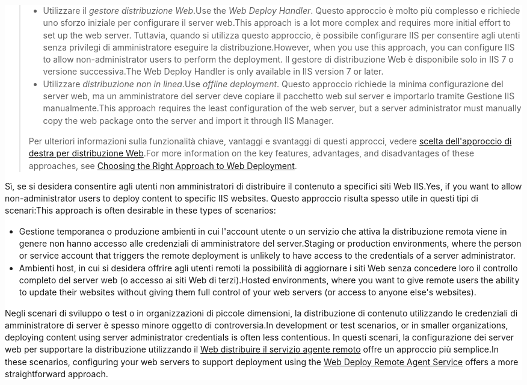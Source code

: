 > - <span data-ttu-id="a6969-111">Utilizzare il *gestore distribuzione Web*.</span><span class="sxs-lookup"><span data-stu-id="a6969-111">Use the *Web Deploy Handler*.</span></span> <span data-ttu-id="a6969-112">Questo approccio è molto più complesso e richiede uno sforzo iniziale per configurare il server web.</span><span class="sxs-lookup"><span data-stu-id="a6969-112">This approach is a lot more complex and requires more initial effort to set up the web server.</span></span> <span data-ttu-id="a6969-113">Tuttavia, quando si utilizza questo approccio, è possibile configurare IIS per consentire agli utenti senza privilegi di amministratore eseguire la distribuzione.</span><span class="sxs-lookup"><span data-stu-id="a6969-113">However, when you use this approach, you can configure IIS to allow non-administrator users to perform the deployment.</span></span> <span data-ttu-id="a6969-114">Il gestore di distribuzione Web è disponibile solo in IIS 7 o versione successiva.</span><span class="sxs-lookup"><span data-stu-id="a6969-114">The Web Deploy Handler is only available in IIS version 7 or later.</span></span>
> - <span data-ttu-id="a6969-115">Utilizzare *distribuzione non in linea*.</span><span class="sxs-lookup"><span data-stu-id="a6969-115">Use *offline deployment*.</span></span> <span data-ttu-id="a6969-116">Questo approccio richiede la minima configurazione del server web, ma un amministratore del server deve copiare il pacchetto web sul server e importarlo tramite Gestione IIS manualmente.</span><span class="sxs-lookup"><span data-stu-id="a6969-116">This approach requires the least configuration of the web server, but a server administrator must manually copy the web package onto the server and import it through IIS Manager.</span></span>
> 
> <span data-ttu-id="a6969-117">Per ulteriori informazioni sulla funzionalità chiave, vantaggi e svantaggi di questi approcci, vedere [scelta dell'approccio di destra per distribuzione Web](choosing-the-right-approach-to-web-deployment.md).</span><span class="sxs-lookup"><span data-stu-id="a6969-117">For more information on the key features, advantages, and disadvantages of these approaches, see [Choosing the Right Approach to Web Deployment](choosing-the-right-approach-to-web-deployment.md).</span></span>


<span data-ttu-id="a6969-118">Sì, se si desidera consentire agli utenti non amministratori di distribuire il contenuto a specifici siti Web IIS.</span><span class="sxs-lookup"><span data-stu-id="a6969-118">Yes, if you want to allow non-administrator users to deploy content to specific IIS websites.</span></span> <span data-ttu-id="a6969-119">Questo approccio risulta spesso utile in questi tipi di scenari:</span><span class="sxs-lookup"><span data-stu-id="a6969-119">This approach is often desirable in these types of scenarios:</span></span>

- <span data-ttu-id="a6969-120">Gestione temporanea o produzione ambienti in cui l'account utente o un servizio che attiva la distribuzione remota viene in genere non hanno accesso alle credenziali di amministratore del server.</span><span class="sxs-lookup"><span data-stu-id="a6969-120">Staging or production environments, where the person or service account that triggers the remote deployment is unlikely to have access to the credentials of a server administrator.</span></span>
- <span data-ttu-id="a6969-121">Ambienti host, in cui si desidera offrire agli utenti remoti la possibilità di aggiornare i siti Web senza concedere loro il controllo completo del server web (o accesso ai siti Web di terzi).</span><span class="sxs-lookup"><span data-stu-id="a6969-121">Hosted environments, where you want to give remote users the ability to update their websites without giving them full control of your web servers (or access to anyone else's websites).</span></span>

<span data-ttu-id="a6969-122">Negli scenari di sviluppo o test o in organizzazioni di piccole dimensioni, la distribuzione di contenuto utilizzando le credenziali di amministratore di server è spesso minore oggetto di controversia.</span><span class="sxs-lookup"><span data-stu-id="a6969-122">In development or test scenarios, or in smaller organizations, deploying content using server administrator credentials is often less contentious.</span></span> <span data-ttu-id="a6969-123">In questi scenari, la configurazione dei server web per supportare la distribuzione utilizzando il [Web distribuire il servizio agente remoto](configuring-a-web-server-for-web-deploy-publishing-remote-agent.md) offre un approccio più semplice.</span><span class="sxs-lookup"><span data-stu-id="a6969-123">In these scenarios, configuring your web servers to support deployment using the [Web Deploy Remote Agent Service](configuring-a-web-server-for-web-deploy-publishing-remote-agent.md) offers a more straightforward approach.</span></span>
